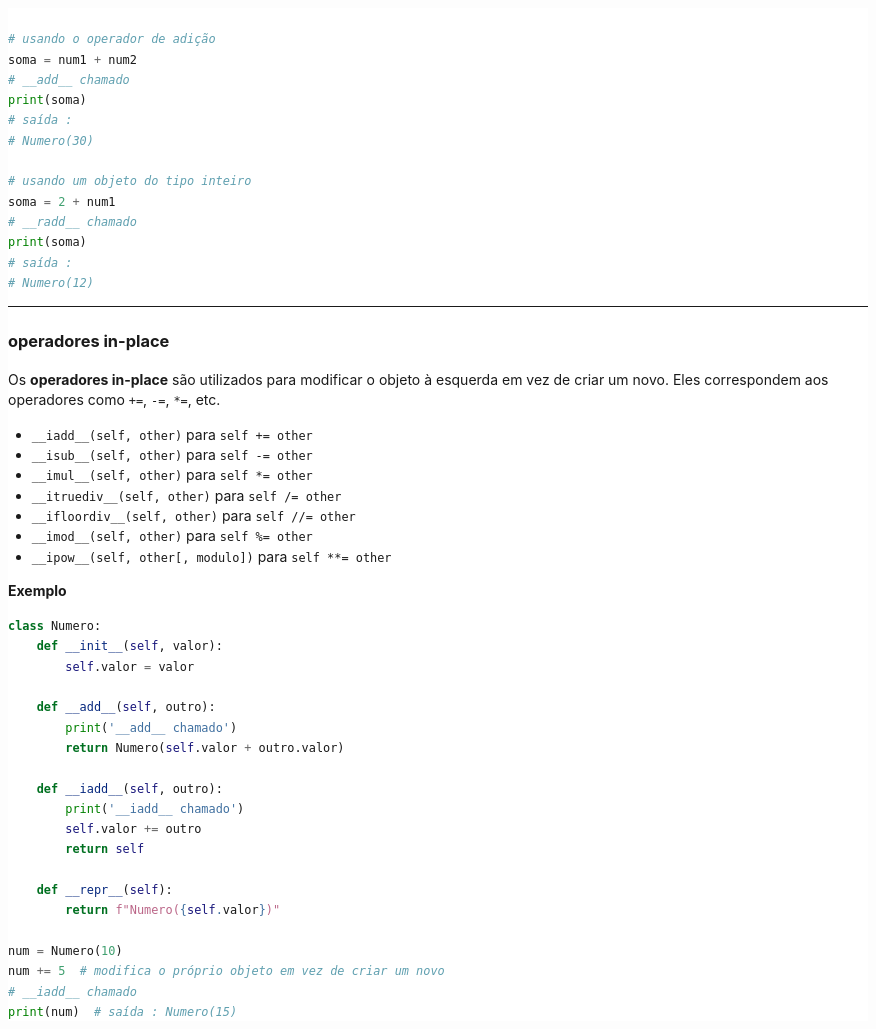 ```python

# usando o operador de adição
soma = num1 + num2
# __add__ chamado
print(soma)
# saída :
# Numero(30)

# usando um objeto do tipo inteiro
soma = 2 + num1
# __radd__ chamado
print(soma)
# saída :
# Numero(12)
```

---

### operadores in-place

Os **operadores in-place** são utilizados para modificar o objeto à esquerda em vez de criar um novo. Eles correspondem aos operadores como `+=`, `-=`, `*=`, etc.

- `__iadd__(self, other)` para `self += other`
- `__isub__(self, other)` para `self -= other`
- `__imul__(self, other)` para `self *= other`
- `__itruediv__(self, other)` para `self /= other`
- `__ifloordiv__(self, other)` para `self //= other`
- `__imod__(self, other)` para `self %= other`
- `__ipow__(self, other[, modulo])` para `self **= other`

**Exemplo**

```python
class Numero:
    def __init__(self, valor):
        self.valor = valor

    def __add__(self, outro):
        print('__add__ chamado')
        return Numero(self.valor + outro.valor)

    def __iadd__(self, outro):
        print('__iadd__ chamado')
        self.valor += outro
        return self

    def __repr__(self):
        return f"Numero({self.valor})"

num = Numero(10)
num += 5  # modifica o próprio objeto em vez de criar um novo
# __iadd__ chamado
print(num)  # saída : Numero(15)
```
